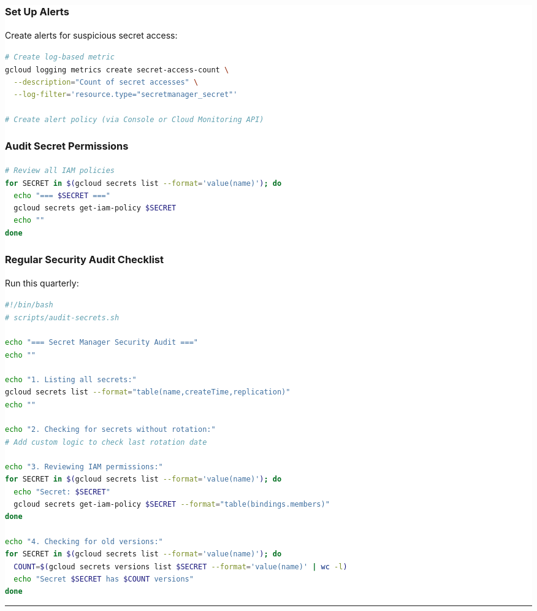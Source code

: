 
### Set Up Alerts

Create alerts for suspicious secret access:

```bash
# Create log-based metric
gcloud logging metrics create secret-access-count \
  --description="Count of secret accesses" \
  --log-filter='resource.type="secretmanager_secret"'

# Create alert policy (via Console or Cloud Monitoring API)
```

### Audit Secret Permissions

```bash
# Review all IAM policies
for SECRET in $(gcloud secrets list --format='value(name)'); do
  echo "=== $SECRET ==="
  gcloud secrets get-iam-policy $SECRET
  echo ""
done
```

### Regular Security Audit Checklist

Run this quarterly:

```bash
#!/bin/bash
# scripts/audit-secrets.sh

echo "=== Secret Manager Security Audit ==="
echo ""

echo "1. Listing all secrets:"
gcloud secrets list --format="table(name,createTime,replication)"
echo ""

echo "2. Checking for secrets without rotation:"
# Add custom logic to check last rotation date

echo "3. Reviewing IAM permissions:"
for SECRET in $(gcloud secrets list --format='value(name)'); do
  echo "Secret: $SECRET"
  gcloud secrets get-iam-policy $SECRET --format="table(bindings.members)"
done

echo "4. Checking for old versions:"
for SECRET in $(gcloud secrets list --format='value(name)'); do
  COUNT=$(gcloud secrets versions list $SECRET --format='value(name)' | wc -l)
  echo "Secret $SECRET has $COUNT versions"
done
```

---